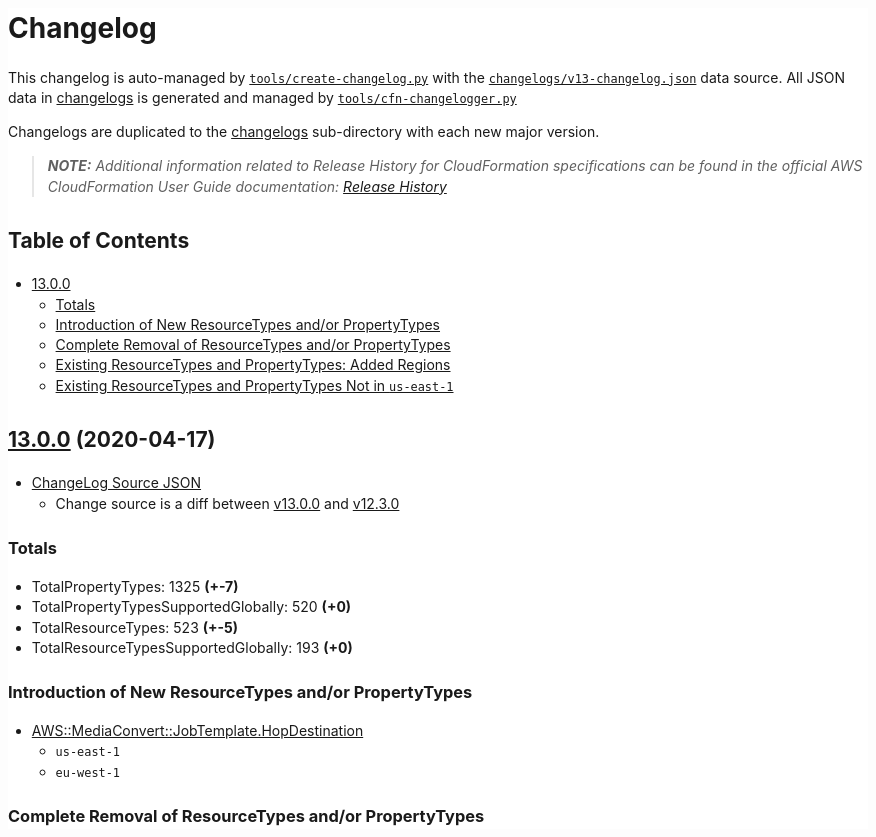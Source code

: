 # Changelog

This changelog is auto-managed by [`tools/create-changelog.py`](tools/create-changelog.py) with the [`changelogs/v13-changelog.json`](changelogs/v13-changelog.json) data source. All JSON data in [changelogs](changelogs) is generated and managed by [`tools/cfn-changelogger.py`](tools/cfn-changelogger.py)

Changelogs are duplicated to the [changelogs](changelogs) sub-directory with each new major version.

> _**NOTE:** Additional information related to Release History for CloudFormation specifications can be found in the official AWS CloudFormation User Guide documentation: [Release History](https://docs.aws.amazon.com/AWSCloudFormation/latest/UserGuide/ReleaseHistory.html)_

## Table of Contents

- [13.0.0](#1300-2020-04-17)
  - [Totals](#totals)
  - [Introduction of New ResourceTypes and/or PropertyTypes](#introduction-of-new-resourcetypes-andor-propertytypes)
  - [Complete Removal of ResourceTypes and/or PropertyTypes](#complete-removal-of-resourcetypes-andor-propertytypes)
  - [Existing ResourceTypes and PropertyTypes: Added Regions](#existing-resourcetypes-and-propertytypes-added-regions)
  - [Existing ResourceTypes and PropertyTypes Not in `us-east-1`](#existing-resourcetypes-and-propertytypes-not-in-us-east-1)

## [13.0.0](https://github.com/ScriptAutomate/aws-cfn-resource-specs/releases/tag/v13.0.0) (2020-04-17)

- [ChangeLog Source JSON](https://github.com/ScriptAutomate/aws-cfn-resource-specs/blob/master/changelogs/v13-changelog.json)
  - Change source is a diff between [v13.0.0](https://github.com/ScriptAutomate/aws-cfn-resource-specs/releases/tag/v13.0.0) and [v12.3.0](https://github.com/ScriptAutomate/aws-cfn-resource-specs/releases/tag/v12.3.0)

### Totals

- TotalPropertyTypes: 1325 **(+-7)**
- TotalPropertyTypesSupportedGlobally: 520 **(+0)**
- TotalResourceTypes: 523 **(+-5)**
- TotalResourceTypesSupportedGlobally: 193 **(+0)**

### Introduction of New ResourceTypes and/or PropertyTypes

- [AWS::MediaConvert::JobTemplate.HopDestination](http://docs.aws.amazon.com/AWSCloudFormation/latest/UserGuide/aws-properties-mediaconvert-jobtemplate-hopdestination.html)
  - `us-east-1`
  - `eu-west-1`

### Complete Removal of ResourceTypes and/or PropertyTypes

